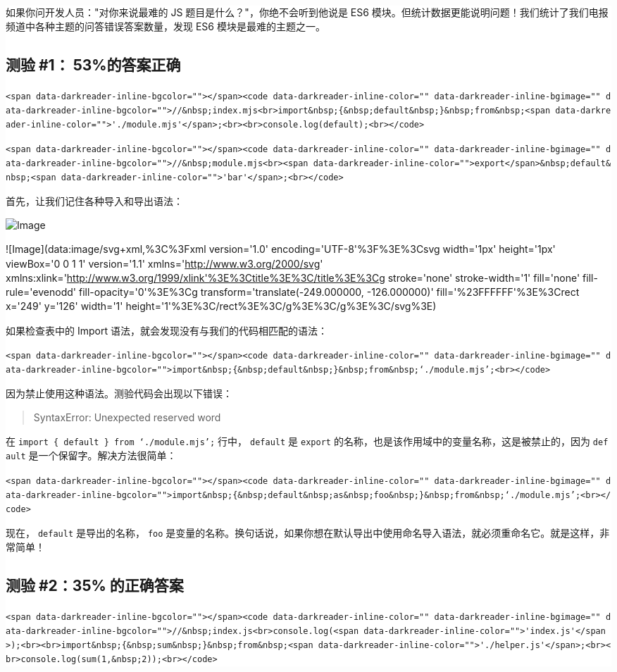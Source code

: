 如果你问开发人员："对你来说最难的 JS 题目是什么？"，你绝不会听到他说是 ES6 模块。但统计数据更能说明问题！我们统计了我们电报频道中各种主题的问答错误答案数量，发现 ES6 模块是最难的主题之一。

## 测验 #1： 53%的答案正确

```
<span data-darkreader-inline-bgcolor=""></span><code data-darkreader-inline-color="" data-darkreader-inline-bgimage="" data-darkreader-inline-bgcolor="">//&nbsp;index.mjs<br>import&nbsp;{&nbsp;default&nbsp;}&nbsp;from&nbsp;<span data-darkreader-inline-color="">'./module.mjs'</span>;<br><br>console.log(default);<br></code>
```

```
<span data-darkreader-inline-bgcolor=""></span><code data-darkreader-inline-color="" data-darkreader-inline-bgimage="" data-darkreader-inline-bgcolor="">//&nbsp;module.mjs<br><span data-darkreader-inline-color="">export</span>&nbsp;default&nbsp;<span data-darkreader-inline-color="">'bar'</span>;<br></code>
```

首先，让我们记住各种导入和导出语法：

![Image](https://mmbiz.qpic.cn/mmbiz_png/LDPLltmNy56JPTckcB1BqRKIEXkMTGytvaz7egUDTELw3rOPfC3E638e1O1ugpVPSxHfrPtgXsNkk6diaomHn5w/640?wx_fmt=png&tp=webp&wxfrom=5&wx_lazy=1&wx_co=1)

![Image](data:image/svg+xml,%3C%3Fxml version='1.0' encoding='UTF-8'%3F%3E%3Csvg width='1px' height='1px' viewBox='0 0 1 1' version='1.1' xmlns='http://www.w3.org/2000/svg' xmlns:xlink='http://www.w3.org/1999/xlink'%3E%3Ctitle%3E%3C/title%3E%3Cg stroke='none' stroke-width='1' fill='none' fill-rule='evenodd' fill-opacity='0'%3E%3Cg transform='translate(-249.000000, -126.000000)' fill='%23FFFFFF'%3E%3Crect x='249' y='126' width='1' height='1'%3E%3C/rect%3E%3C/g%3E%3C/g%3E%3C/svg%3E)

如果检查表中的 Import 语法，就会发现没有与我们的代码相匹配的语法：

```
<span data-darkreader-inline-bgcolor=""></span><code data-darkreader-inline-color="" data-darkreader-inline-bgimage="" data-darkreader-inline-bgcolor="">import&nbsp;{&nbsp;default&nbsp;}&nbsp;from&nbsp;‘./module.mjs’;<br></code>
```

因为禁止使用这种语法。测验代码会出现以下错误：

> SyntaxError: Unexpected reserved word

在 `import { default } from ‘./module.mjs’;` 行中， `default` 是 `export` 的名称，也是该作用域中的变量名称，这是被禁止的，因为 `default` 是一个保留字。解决方法很简单：

```
<span data-darkreader-inline-bgcolor=""></span><code data-darkreader-inline-color="" data-darkreader-inline-bgimage="" data-darkreader-inline-bgcolor="">import&nbsp;{&nbsp;default&nbsp;as&nbsp;foo&nbsp;}&nbsp;from&nbsp;‘./module.mjs’;<br></code>
```

现在， `default` 是导出的名称， `foo` 是变量的名称。换句话说，如果你想在默认导出中使用命名导入语法，就必须重命名它。就是这样，非常简单！

## 测验 #2：35% 的正确答案

```
<span data-darkreader-inline-bgcolor=""></span><code data-darkreader-inline-color="" data-darkreader-inline-bgimage="" data-darkreader-inline-bgcolor="">//&nbsp;index.js<br>console.log(<span data-darkreader-inline-color="">'index.js'</span>);<br><br>import&nbsp;{&nbsp;sum&nbsp;}&nbsp;from&nbsp;<span data-darkreader-inline-color="">'./helper.js'</span>;<br><br>console.log(sum(1,&nbsp;2));<br></code>
```
